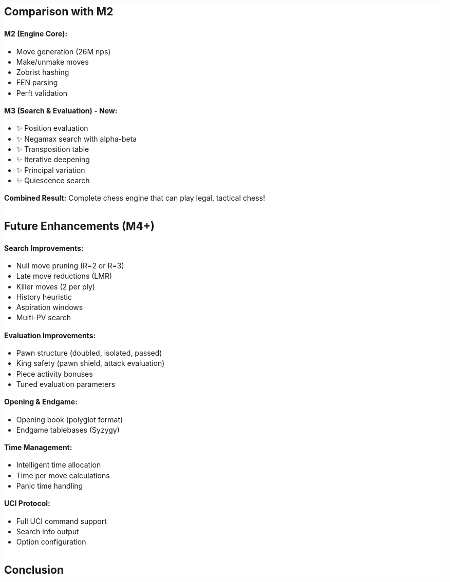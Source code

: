 ## Comparison with M2

**M2 (Engine Core):**

- Move generation (26M nps)
- Make/unmake moves
- Zobrist hashing
- FEN parsing
- Perft validation

**M3 (Search & Evaluation) - New:**

- ✨ Position evaluation
- ✨ Negamax search with alpha-beta
- ✨ Transposition table
- ✨ Iterative deepening
- ✨ Principal variation
- ✨ Quiescence search

**Combined Result:** Complete chess engine that can play legal, tactical chess!

## Future Enhancements (M4+)

**Search Improvements:**

- Null move pruning (R=2 or R=3)
- Late move reductions (LMR)
- Killer moves (2 per ply)
- History heuristic
- Aspiration windows
- Multi-PV search

**Evaluation Improvements:**

- Pawn structure (doubled, isolated, passed)
- King safety (pawn shield, attack evaluation)
- Piece activity bonuses
- Tuned evaluation parameters

**Opening & Endgame:**

- Opening book (polyglot format)
- Endgame tablebases (Syzygy)

**Time Management:**

- Intelligent time allocation
- Time per move calculations
- Panic time handling

**UCI Protocol:**

- Full UCI command support
- Search info output
- Option configuration

## Conclusion
